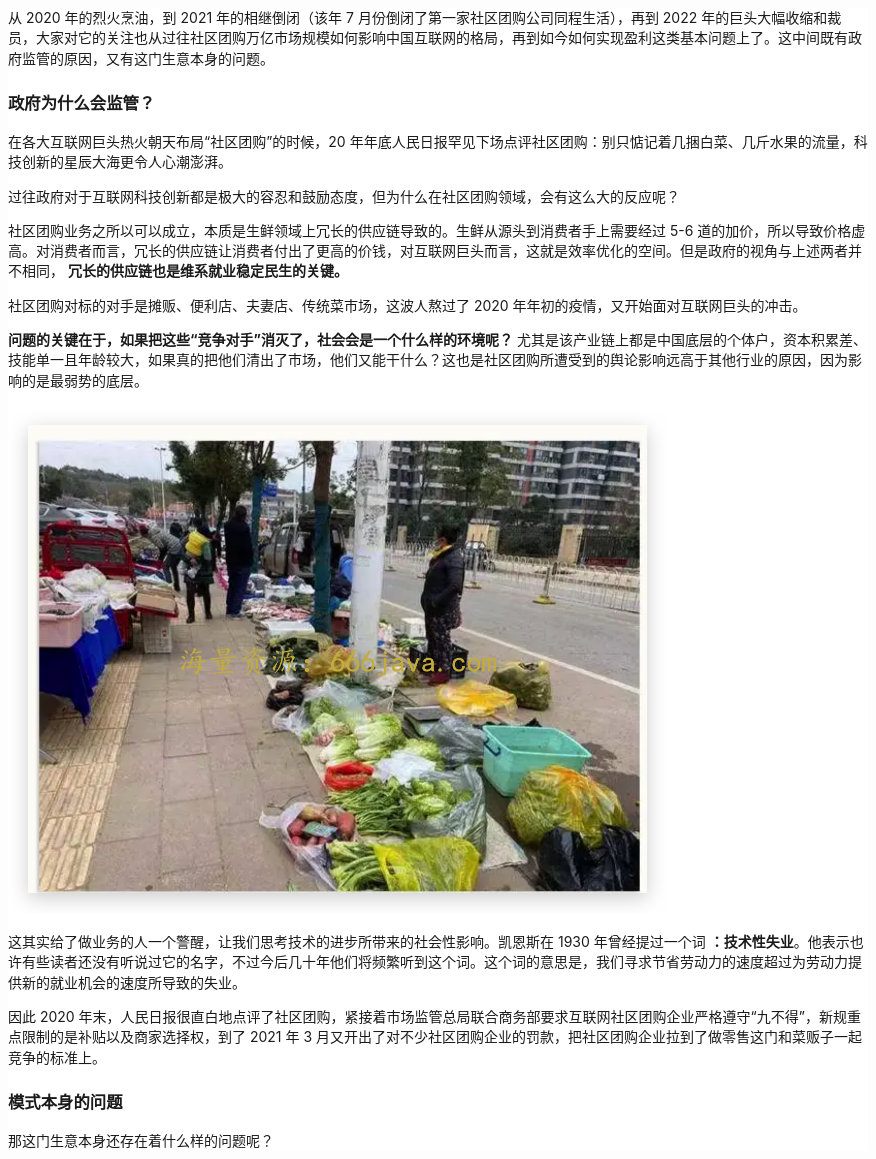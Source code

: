 从 2020 年的烈火烹油，到 2021 年的相继倒闭（该年 7 月份倒闭了第一家社区团购公司同程生活），再到 2022 年的巨头大幅收缩和裁员，大家对它的关注也从过往社区团购万亿市场规模如何影响中国互联网的格局，再到如今如何实现盈利这类基本问题上了。这中间既有政府监管的原因，又有这门生意本身的问题。

### 政府为什么会监管？

在各大互联网巨头热火朝天布局“社区团购”的时候，20 年年底人民日报罕见下场点评社区团购：别只惦记着几捆白菜、几斤水果的流量，科技创新的星辰大海更令人心潮澎湃。

过往政府对于互联网科技创新都是极大的容忍和鼓励态度，但为什么在社区团购领域，会有这么大的反应呢？

社区团购业务之所以可以成立，本质是生鲜领域上冗长的供应链导致的。生鲜从源头到消费者手上需要经过 5-6 道的加价，所以导致价格虚高。对消费者而言，冗长的供应链让消费者付出了更高的价钱，对互联网巨头而言，这就是效率优化的空间。但是政府的视角与上述两者并不相同， **冗长的供应链也是维系就业稳定民生的关键。**

社区团购对标的对手是摊贩、便利店、夫妻店、传统菜市场，这波人熬过了 2020 年年初的疫情，又开始面对互联网巨头的冲击。

**问题的关键在于，如果把这些“竞争对手”消灭了，社会会是一个什么样的环境呢？** 尤其是该产业链上都是中国底层的个体户，资本积累差、技能单一且年龄较大，如果真的把他们清出了市场，他们又能干什么？这也是社区团购所遭受到的舆论影响远高于其他行业的原因，因为影响的是最弱势的底层。

![image-20240510190110576](./assets/image-20240510190110576.png)

这其实给了做业务的人一个警醒，让我们思考技术的进步所带来的社会性影响。凯恩斯在 1930 年曾经提过一个词 **：技术性失业**。他表示也许有些读者还没有听说过它的名字，不过今后几十年他们将频繁听到这个词。这个词的意思是，我们寻求节省劳动力的速度超过为劳动力提供新的就业机会的速度所导致的失业。

因此 2020 年末，人民日报很直白地点评了社区团购，紧接着市场监管总局联合商务部要求互联网社区团购企业严格遵守“九不得”，新规重点限制的是补贴以及商家选择权，到了 2021 年 3 月又开出了对不少社区团购企业的罚款，把社区团购企业拉到了做零售这门和菜贩子一起竞争的标准上。

### 模式本身的问题

那这门生意本身还存在着什么样的问题呢？
